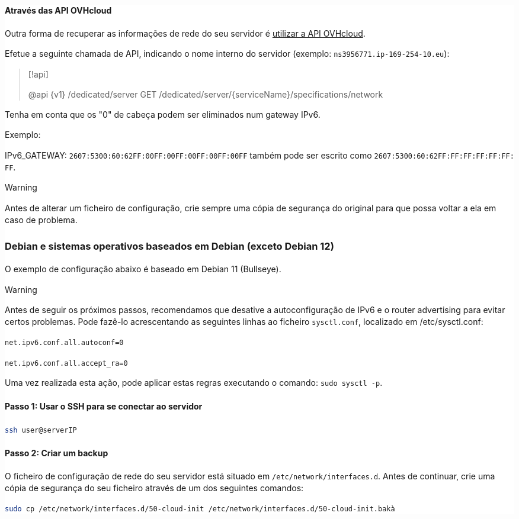 #### Através das API OVHcloud <a name="viaapi"></a>

Outra forma de recuperar as informações de rede do seu servidor é [utilizar a API OVHcloud](/pages/manage_and_operate/api/first-steps).

Efetue a seguinte chamada de API, indicando o nome interno do servidor (exemplo: `ns3956771.ip-169-254-10.eu`):

> [!api]
>
> @api {v1} /dedicated/server GET /dedicated/server/{serviceName}/specifications/network

Tenha em conta que os "0" de cabeça podem ser eliminados num gateway IPv6.

Exemplo:

IPv6_GATEWAY: `2607:5300:60:62FF:00FF:00FF:00FF:00FF:00FF` também pode ser escrito como `2607:5300:60:62FF:FF:FF:FF:FF:FF:FF`.

> [!warning]
> 
> Antes de alterar um ficheiro de configuração, crie sempre uma cópia de segurança do original para que possa voltar a ela em caso de problema. 
>

### Debian e sistemas operativos baseados em Debian (exceto Debian 12)

O exemplo de configuração abaixo é baseado em Debian 11 (Bullseye).

> [!warning]
>
> Antes de seguir os próximos passos, recomendamos que desative a autoconfiguração de IPv6 e o router advertising para evitar certos problemas. Pode fazê-lo acrescentando as seguintes linhas ao ficheiro `sysctl.conf`, localizado em /etc/sysctl.conf:
> 
> `net.ipv6.conf.all.autoconf=0`
> 
> `net.ipv6.conf.all.accept_ra=0`
> 
> Uma vez realizada esta ação, pode aplicar estas regras executando o comando: `sudo sysctl -p`.
> 

#### Passo 1: Usar o SSH para se conectar ao servidor

```sh
ssh user@serverIP
```

#### Passo 2: Criar um backup

O ficheiro de configuração de rede do seu servidor está situado em `/etc/network/interfaces.d`. Antes de continuar, crie uma cópia de segurança do seu ficheiro através de um dos seguintes comandos:

```sh
sudo cp /etc/network/interfaces.d/50-cloud-init /etc/network/interfaces.d/50-cloud-init.bakà
```
